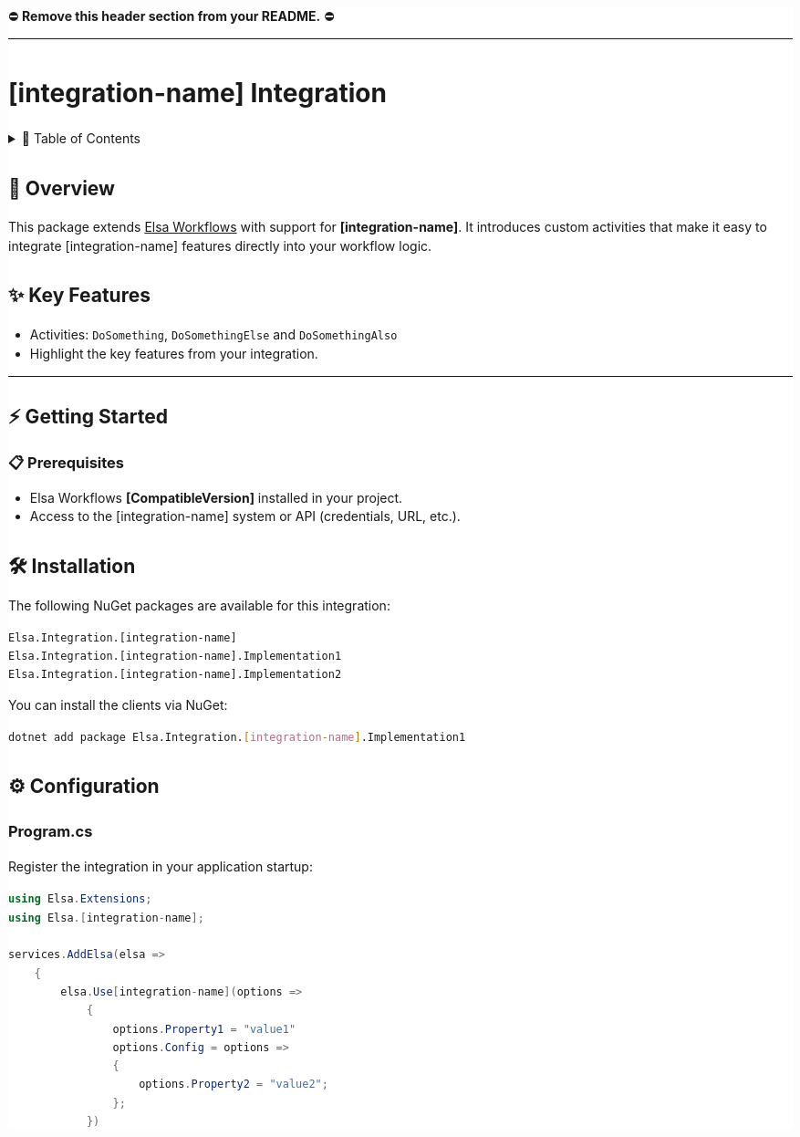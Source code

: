 
⛔ **Remove this header section from your README.** ⛔

---

# [integration-name] Integration

<details><summary>📖 Table of Contents</summary></details>

## 🧠 Overview

This package extends [Elsa Workflows](https://github.com/elsa-workflows/elsa-core) with support for **[integration-name]**. It introduces custom activities that make it easy to integrate [integration-name] features directly into your workflow logic.

## ✨ Key Features

- Activities: `DoSomething`, `DoSomethingElse` and `DoSomethingAlso`
- Highlight the key features from your integration.

---

## ⚡ Getting Started

### 📋 Prerequisites

- Elsa Workflows **[CompatibleVersion]** installed in your project.
- Access to the [integration-name] system or API (credentials, URL, etc.).

## 🛠 Installation

The following NuGet packages are available for this integration:

```bash
Elsa.Integration.[integration-name]
Elsa.Integration.[integration-name].Implementation1
Elsa.Integration.[integration-name].Implementation2
```

You can install the clients via NuGet:

```bash
dotnet add package Elsa.Integration.[integration-name].Implementation1
```

## ⚙️ Configuration

### Program.cs

Register the integration in your application startup:

```csharp
using Elsa.Extensions;
using Elsa.[integration-name];

services.AddElsa(elsa =>
    {
        elsa.Use[integration-name](options =>
            {
                options.Property1 = "value1"
                options.Config = options =>
                {
                    options.Property2 = "value2";
                };
            })
```